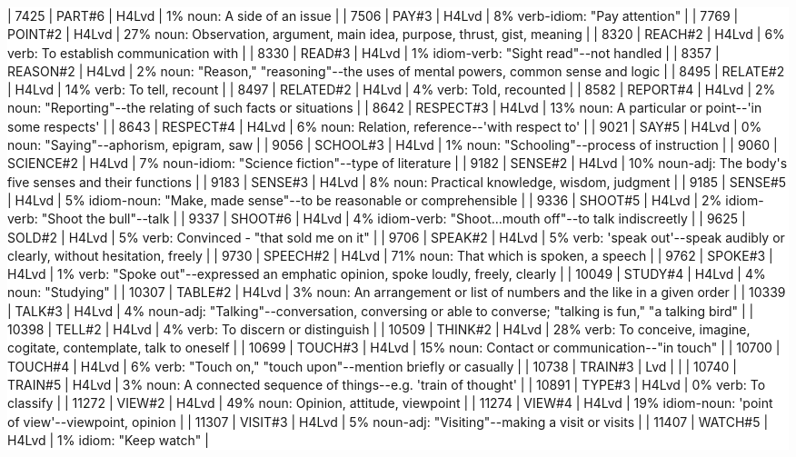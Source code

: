 |  7425 | PART#6          | H4Lvd    | 1% noun: A side of an issue                                                                                           |
|  7506 | PAY#3           | H4Lvd    | 8% verb-idiom: "Pay attention"                                                                                        |
|  7769 | POINT#2         | H4Lvd    | 27% noun: Observation, argument, main idea, purpose, thrust, gist, meaning                                            |
|  8320 | REACH#2         | H4Lvd    | 6% verb: To establish communication with                                                                              |
|  8330 | READ#3          | H4Lvd    | 1% idiom-verb: "Sight read"--not handled                                                                              |
|  8357 | REASON#2        | H4Lvd    | 2% noun: "Reason," "reasoning"--the uses of mental powers, common sense and logic                                     |
|  8495 | RELATE#2        | H4Lvd    | 14% verb: To tell, recount                                                                                            |
|  8497 | RELATED#2       | H4Lvd    | 4% verb: Told, recounted                                                                                              |
|  8582 | REPORT#4        | H4Lvd    | 2% noun: "Reporting"--the relating of such facts or situations                                                        |
|  8642 | RESPECT#3       | H4Lvd    | 13% noun: A particular or point--'in some respects'                                                                   |
|  8643 | RESPECT#4       | H4Lvd    | 6% noun: Relation, reference--'with respect to'                                                                       |
|  9021 | SAY#5           | H4Lvd    | 0% noun: "Saying"--aphorism, epigram, saw                                                                             |
|  9056 | SCHOOL#3        | H4Lvd    | 1% noun: "Schooling"--process of instruction                                                                          |
|  9060 | SCIENCE#2       | H4Lvd    | 7% noun-idiom: "Science fiction"--type of literature                                                                  |
|  9182 | SENSE#2         | H4Lvd    | 10% noun-adj: The body's five senses and their functions                                                              |
|  9183 | SENSE#3         | H4Lvd    | 8% noun: Practical knowledge, wisdom, judgment                                                                        |
|  9185 | SENSE#5         | H4Lvd    | 5% idiom-noun: "Make, made sense"--to be reasonable or comprehensible                                                 |
|  9336 | SHOOT#5         | H4Lvd    | 2% idiom-verb: "Shoot the bull"--talk                                                                                 |
|  9337 | SHOOT#6         | H4Lvd    | 4% idiom-verb: "Shoot...mouth off"--to talk indiscreetly                                                              |
|  9625 | SOLD#2          | H4Lvd    | 5% verb: Convinced - "that sold me on it"                                                                             |
|  9706 | SPEAK#2         | H4Lvd    | 5% verb: 'speak out'--speak audibly or clearly, without hesitation, freely                                            |
|  9730 | SPEECH#2        | H4Lvd    | 71% noun: That which is spoken, a speech                                                                              |
|  9762 | SPOKE#3         | H4Lvd    | 1% verb: "Spoke out"--expressed an emphatic opinion, spoke loudly, freely, clearly                                    |
| 10049 | STUDY#4         | H4Lvd    | 4% noun: "Studying"                                                                                                   |
| 10307 | TABLE#2         | H4Lvd    | 3% noun: An arrangement or list of numbers and the like in a given order                                              |
| 10339 | TALK#3          | H4Lvd    | 4% noun-adj: "Talking"--conversation, conversing or able to converse;  "talking is fun," "a talking bird"             |
| 10398 | TELL#2          | H4Lvd    | 4% verb: To discern or distinguish                                                                                    |
| 10509 | THINK#2         | H4Lvd    | 28% verb: To conceive, imagine, cogitate, contemplate, talk to oneself                                                |
| 10699 | TOUCH#3         | H4Lvd    | 15% noun: Contact or communication--"in touch"                                                                        |
| 10700 | TOUCH#4         | H4Lvd    | 6% verb: "Touch on," "touch upon"--mention briefly or casually                                                        |
| 10738 | TRAIN#3         | Lvd      |                                                                                                                       |
| 10740 | TRAIN#5         | H4Lvd    | 3% noun: A connected sequence of things--e.g. 'train of thought'                                                      |
| 10891 | TYPE#3          | H4Lvd    | 0% verb: To classify                                                                                                  |
| 11272 | VIEW#2          | H4Lvd    | 49% noun: Opinion, attitude, viewpoint                                                                                |
| 11274 | VIEW#4          | H4Lvd    | 19% idiom-noun: 'point of view'--viewpoint, opinion                                                                   |
| 11307 | VISIT#3         | H4Lvd    | 5% noun-adj: "Visiting"--making a visit or visits                                                                     |
| 11407 | WATCH#5         | H4Lvd    | 1% idiom: "Keep watch"                                                                                                |